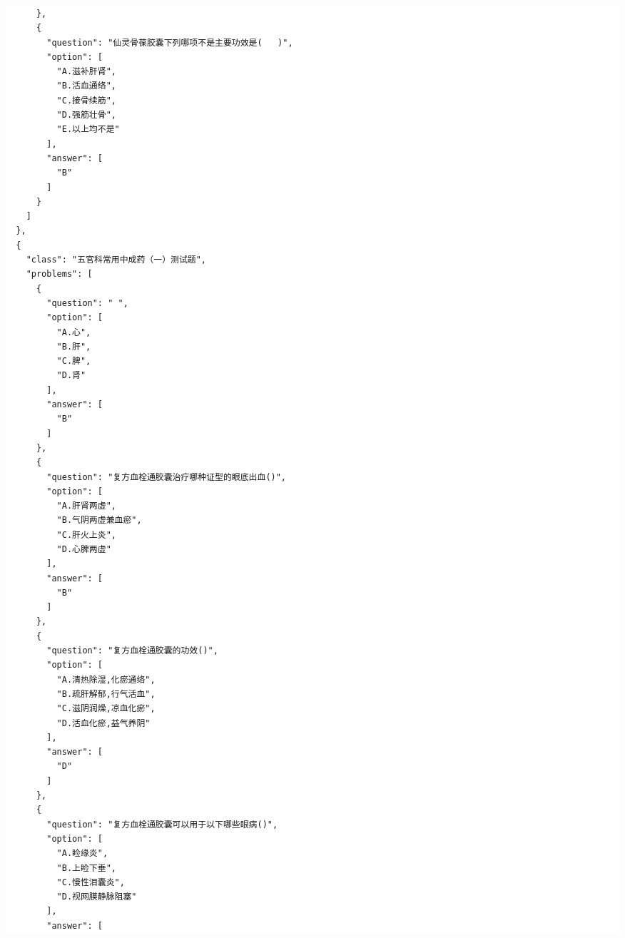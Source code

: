           },
          {
            "question": "仙灵骨葆胶囊下列哪项不是主要功效是(   )",
            "option": [
              "A.滋补肝肾",
              "B.活血通络",
              "C.接骨续筋",
              "D.强筋壮骨",
              "E.以上均不是"
            ],
            "answer": [
              "B"
            ]
          }
        ]
      },
      {
        "class": "五官科常用中成药（一）测试题",
        "problems": [
          {
            "question": " ",
            "option": [
              "A.心",
              "B.肝",
              "C.脾",
              "D.肾"
            ],
            "answer": [
              "B"
            ]
          },
          {
            "question": "复方血栓通胶囊治疗哪种证型的眼底出血()",
            "option": [
              "A.肝肾两虚",
              "B.气阴两虚兼血瘀",
              "C.肝火上炎",
              "D.心脾两虚"
            ],
            "answer": [
              "B"
            ]
          },
          {
            "question": "复方血栓通胶囊的功效()",
            "option": [
              "A.清热除湿,化瘀通络",
              "B.疏肝解郁,行气活血",
              "C.滋阴润燥,凉血化瘀",
              "D.活血化瘀,益气养阴"
            ],
            "answer": [
              "D"
            ]
          },
          {
            "question": "复方血栓通胶囊可以用于以下哪些眼病()",
            "option": [
              "A.睑缘炎",
              "B.上睑下垂",
              "C.慢性泪囊炎",
              "D.视网膜静脉阻塞"
            ],
            "answer": [